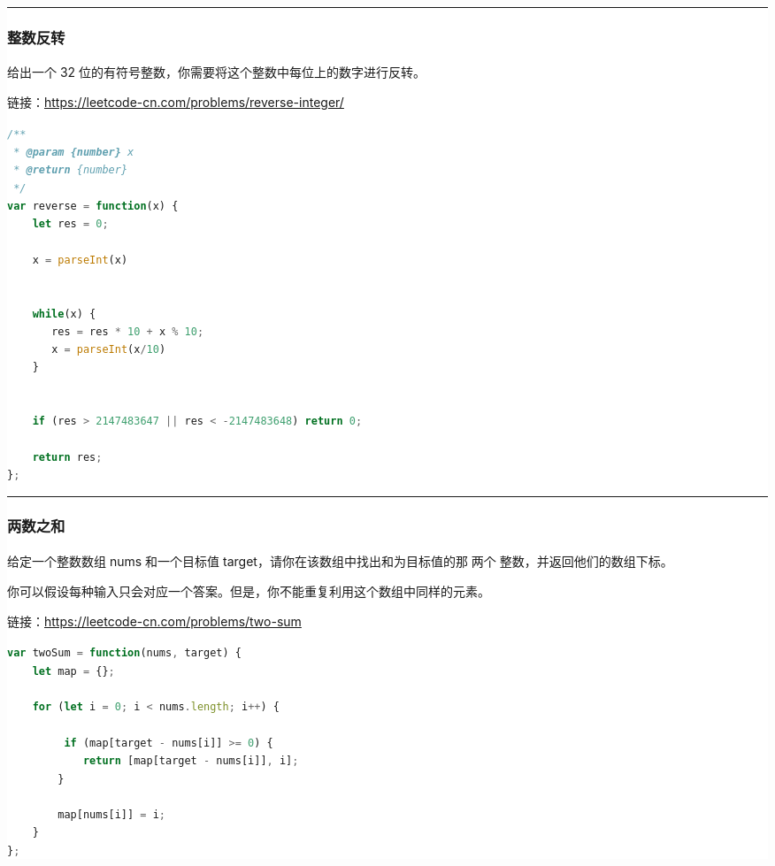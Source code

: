 ----

### 整数反转

给出一个 32 位的有符号整数，你需要将这个整数中每位上的数字进行反转。

链接：<https://leetcode-cn.com/problems/reverse-integer/>

```js
/**
 * @param {number} x
 * @return {number}
 */
var reverse = function(x) {
    let res = 0;

    x = parseInt(x)


    while(x) {
       res = res * 10 + x % 10;
       x = parseInt(x/10)
    }


    if (res > 2147483647 || res < -2147483648) return 0;

    return res;
};
```

----

### 两数之和

给定一个整数数组 nums 和一个目标值 target，请你在该数组中找出和为目标值的那 两个 整数，并返回他们的数组下标。

你可以假设每种输入只会对应一个答案。但是，你不能重复利用这个数组中同样的元素。

链接：<https://leetcode-cn.com/problems/two-sum>

```js
var twoSum = function(nums, target) {
    let map = {};

    for (let i = 0; i < nums.length; i++) {

         if (map[target - nums[i]] >= 0) {
            return [map[target - nums[i]], i];
        }

        map[nums[i]] = i;
    }
};
```
